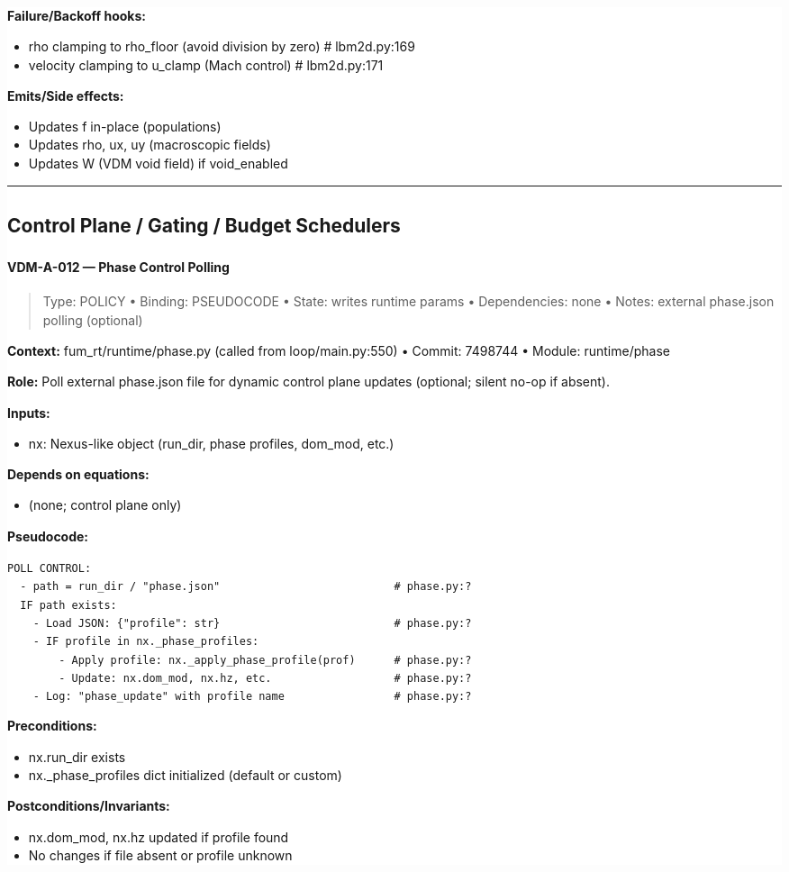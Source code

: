 **Failure/Backoff hooks:**

- rho clamping to rho_floor (avoid division by zero)       # lbm2d.py:169
- velocity clamping to u_clamp (Mach control)              # lbm2d.py:171

**Emits/Side effects:**

- Updates f in-place (populations)
- Updates rho, ux, uy (macroscopic fields)
- Updates W (VDM void field) if void_enabled

---

## Control Plane / Gating / Budget Schedulers

#### VDM-A-012 — Phase Control Polling  <a id="vdm-a-012"></a>
>
> Type: POLICY • Binding: PSEUDOCODE • State: writes runtime params • Dependencies: none • Notes: external phase.json polling (optional)

**Context:** fum_rt/runtime/phase.py (called from loop/main.py:550) • Commit: 7498744 • Module: runtime/phase

**Role:** Poll external phase.json file for dynamic control plane updates (optional; silent no-op if absent).

**Inputs:**

- nx: Nexus-like object (run_dir, phase profiles, dom_mod, etc.)

**Depends on equations:**

- (none; control plane only)

**Pseudocode:**

```text
POLL CONTROL:
  - path = run_dir / "phase.json"                           # phase.py:?
  IF path exists:
    - Load JSON: {"profile": str}                           # phase.py:?
    - IF profile in nx._phase_profiles:
        - Apply profile: nx._apply_phase_profile(prof)      # phase.py:?
        - Update: nx.dom_mod, nx.hz, etc.                   # phase.py:?
    - Log: "phase_update" with profile name                 # phase.py:?
```

**Preconditions:**

- nx.run_dir exists
- nx._phase_profiles dict initialized (default or custom)

**Postconditions/Invariants:**

- nx.dom_mod, nx.hz updated if profile found
- No changes if file absent or profile unknown
